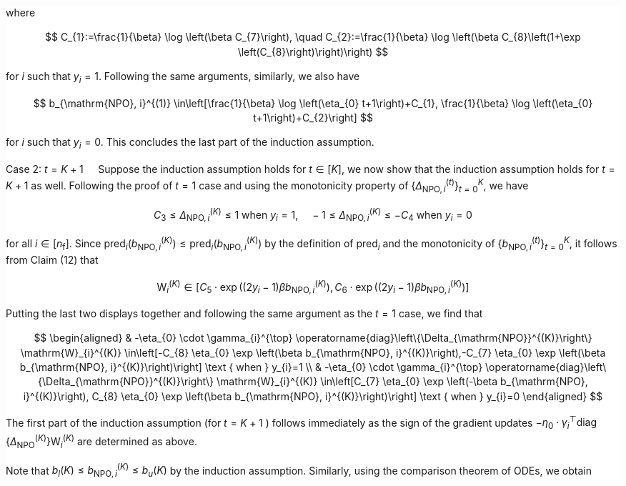 where

$$
C_{1}:=\frac{1}{\beta} \log \left(\beta C_{7}\right), \quad C_{2}:=\frac{1}{\beta} \log \left(\beta C_{8}\left(1+\exp \left(C_{8}\right)\right)\right)
$$

for $i$ such that $y_{i}=1$. Following the same arguments, similarly, we also have

$$
b_{\mathrm{NPO}, i}^{(1)} \in\left[\frac{1}{\beta} \log \left(\eta_{0} t+1\right)+C_{1}, \frac{1}{\beta} \log \left(\eta_{0} t+1\right)+C_{2}\right]
$$

for $i$ such that $y_{i}=0$. This concludes the last part of the induction assumption.

Case 2: $t=K+1 \quad$ Suppose the induction assumption holds for $t \in[K]$, we now show that the induction assumption holds for $t=K+1$ as well. Following the proof of $t=1$ case and using the monotonicity property of $\left\{\Delta_{\mathrm{NPO}, i}^{(t)}\right\}_{t=0}^{K}$, we have

$$
C_{3} \leq \Delta_{\mathrm{NPO}, i}^{(K)} \leq 1 \text { when } y_{i}=1, \quad-1 \leq \Delta_{\mathrm{NPO}, i}^{(K)} \leq-C_{4} \text { when } y_{i}=0
$$

for all $i \in\left[n_{\mathrm{f}}\right]$. Since $\operatorname{pred}_{i}\left(b_{\mathrm{NPO}, i}^{(K)}\right) \leq \operatorname{pred}_{i}\left(b_{\mathrm{NPO}, i}^{(K)}\right)$ by the definition of $\operatorname{pred}_{i}$ and the monotonicity of $\left\{b_{\mathrm{NPO}, i}^{(t)}\right\}_{t=0}^{K}$, it follows from Claim (12) that

$$
\mathrm{W}_{i}^{(K)} \in\left[C_{5} \cdot \exp \left(\left(2 y_{i}-1\right) \beta b_{\mathrm{NPO}, i}^{(K)}\right), C_{6} \cdot \exp \left(\left(2 y_{i}-1\right) \beta b_{\mathrm{NPO}, i}^{(K)}\right)\right]
$$

Putting the last two displays together and following the same argument as the $t=1$ case, we find that

$$
\begin{aligned}
& -\eta_{0} \cdot \gamma_{i}^{\top} \operatorname{diag}\left\{\Delta_{\mathrm{NPO}}^{(K)}\right\} \mathrm{W}_{i}^{(K)} \in\left[-C_{8} \eta_{0} \exp \left(\beta b_{\mathrm{NPO}, i}^{(K)}\right),-C_{7} \eta_{0} \exp \left(\beta b_{\mathrm{NPO}, i}^{(K)}\right)\right] \text { when } y_{i}=1 \\
& -\eta_{0} \cdot \gamma_{i}^{\top} \operatorname{diag}\left\{\Delta_{\mathrm{NPO}}^{(K)}\right\} \mathrm{W}_{i}^{(K)} \in\left[C_{7} \eta_{0} \exp \left(-\beta b_{\mathrm{NPO}, i}^{(K)}\right), C_{8} \eta_{0} \exp \left(\beta b_{\mathrm{NPO}, i}^{(K)}\right)\right] \text { when } y_{i}=0
\end{aligned}
$$

The first part of the induction assumption (for $t=K+1$ ) follows immediately as the sign of the gradient updates $-\eta_{0} \cdot \gamma_{i}^{\top} \operatorname{diag}\left\{\Delta_{\mathrm{NPO}}^{(K)}\right\} \mathrm{W}_{i}^{(K)}$ are determined as above.

Note that $b_{l}(K) \leq b_{\mathrm{NPO}, i}^{(K)} \leq b_{u}(K)$ by the induction assumption. Similarly, using the comparison theorem of ODEs, we obtain
